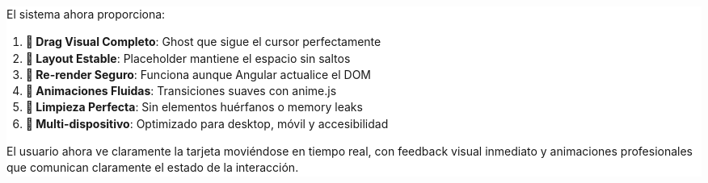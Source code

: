 El sistema ahora proporciona:

1. **🎯 Drag Visual Completo**: Ghost que sigue el cursor perfectamente
2. **📐 Layout Estable**: Placeholder mantiene el espacio sin saltos
3. **🔄 Re-render Seguro**: Funciona aunque Angular actualice el DOM
4. **🎨 Animaciones Fluidas**: Transiciones suaves con anime.js
5. **🧹 Limpieza Perfecta**: Sin elementos huérfanos o memory leaks
6. **📱 Multi-dispositivo**: Optimizado para desktop, móvil y accesibilidad

El usuario ahora ve claramente la tarjeta moviéndose en tiempo real, con feedback visual inmediato y animaciones profesionales que comunican claramente el estado de la interacción.